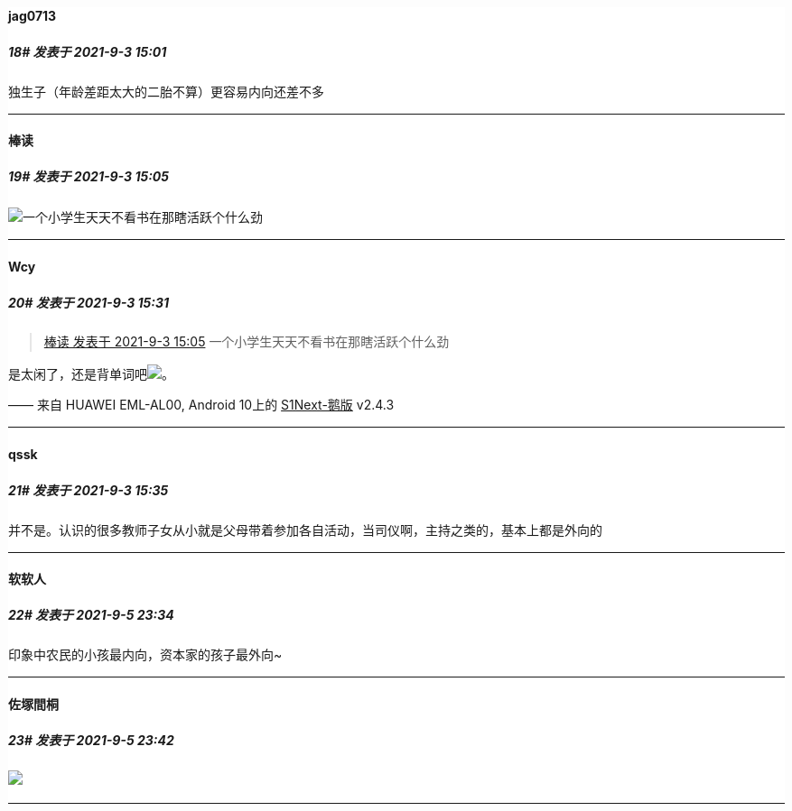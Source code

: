 ####  jag0713  
##### 18#       发表于 2021-9-3 15:01


独生子（年龄差距太大的二胎不算）更容易内向还差不多


*****

####  棒读  
##### 19#       发表于 2021-9-3 15:05


<img src="https://static.saraba1st.com/image/smiley/face2017/002.png" referrerpolicy="no-referrer">一个小学生天天不看书在那瞎活跃个什么劲


*****

####  Wcy  
##### 20#       发表于 2021-9-3 15:31


<blockquote><a href="httphttps://bbs.saraba1st.com/2b/forum.php?mod=redirect&amp;goto=findpost&amp;pid=52608262&amp;ptid=2024328" target="_blank">棒读 发表于 2021-9-3 15:05</a>
一个小学生天天不看书在那瞎活跃个什么劲</blockquote>
是太闲了，还是背单词吧<img src="https://static.saraba1st.com/image/smiley/face2017/024.png" referrerpolicy="no-referrer">。

—— 来自 HUAWEI EML-AL00, Android 10上的 [S1Next-鹅版](https://github.com/ykrank/S1-Next/releases) v2.4.3


*****

####  qssk  
##### 21#       发表于 2021-9-3 15:35


并不是。认识的很多教师子女从小就是父母带着参加各自活动，当司仪啊，主持之类的，基本上都是外向的


*****

####  软软人  
##### 22#       发表于 2021-9-5 23:34


印象中农民的小孩最内向，资本家的孩子最外向~


*****

####  佐塚間桐  
##### 23#       发表于 2021-9-5 23:42


<img src="https://static.saraba1st.com/image/smiley/face2017/124.png" referrerpolicy="no-referrer">


*****
